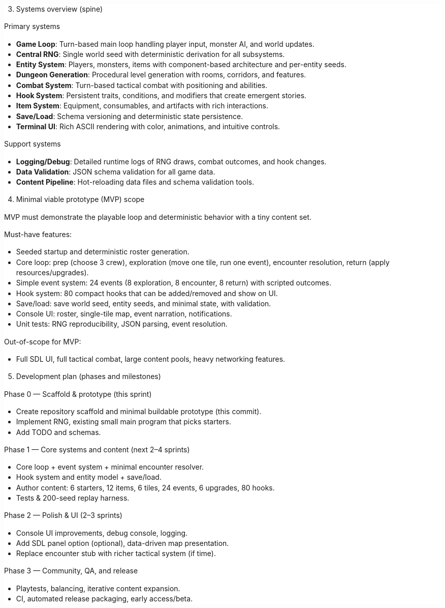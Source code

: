 3. Systems overview (spine)

Primary systems
- **Game Loop**: Turn-based main loop handling player input, monster AI, and world updates.
- **Central RNG**: Single world seed with deterministic derivation for all subsystems.
- **Entity System**: Players, monsters, items with component-based architecture and per-entity seeds.
- **Dungeon Generation**: Procedural level generation with rooms, corridors, and features.
- **Combat System**: Turn-based tactical combat with positioning and abilities.
- **Hook System**: Persistent traits, conditions, and modifiers that create emergent stories.
- **Item System**: Equipment, consumables, and artifacts with rich interactions.
- **Save/Load**: Schema versioning and deterministic state persistence.
- **Terminal UI**: Rich ASCII rendering with color, animations, and intuitive controls.

Support systems
- **Logging/Debug**: Detailed runtime logs of RNG draws, combat outcomes, and hook changes.
- **Data Validation**: JSON schema validation for all game data.
- **Content Pipeline**: Hot-reloading data files and schema validation tools.

4. Minimal viable prototype (MVP) scope

MVP must demonstrate the playable loop and deterministic behavior with a tiny content set.

Must-have features:
- Seeded startup and deterministic roster generation.
- Core loop: prep (choose 3 crew), exploration (move one tile, run one event), encounter resolution, return (apply resources/upgrades).
- Simple event system: 24 events (8 exploration, 8 encounter, 8 return) with scripted outcomes.
- Hook system: 80 compact hooks that can be added/removed and show on UI.
- Save/load: save world seed, entity seeds, and minimal state, with validation.
- Console UI: roster, single-tile map, event narration, notifications.
- Unit tests: RNG reproducibility, JSON parsing, event resolution.

Out-of-scope for MVP:
- Full SDL UI, full tactical combat, large content pools, heavy networking features.

5. Development plan (phases and milestones)

Phase 0 — Scaffold & prototype (this sprint)
- Create repository scaffold and minimal buildable prototype (this commit).
- Implement RNG, existing small main program that picks starters.
- Add TODO and schemas.

Phase 1 — Core systems and content (next 2–4 sprints)
- Core loop + event system + minimal encounter resolver.
- Hook system and entity model + save/load.
- Author content: 6 starters, 12 items, 6 tiles, 24 events, 6 upgrades, 80 hooks.
- Tests & 200-seed replay harness.

Phase 2 — Polish & UI (2–3 sprints)
- Console UI improvements, debug console, logging.
- Add SDL panel option (optional), data-driven map presentation.
- Replace encounter stub with richer tactical system (if time).

Phase 3 — Community, QA, and release
- Playtests, balancing, iterative content expansion.
- CI, automated release packaging, early access/beta.
